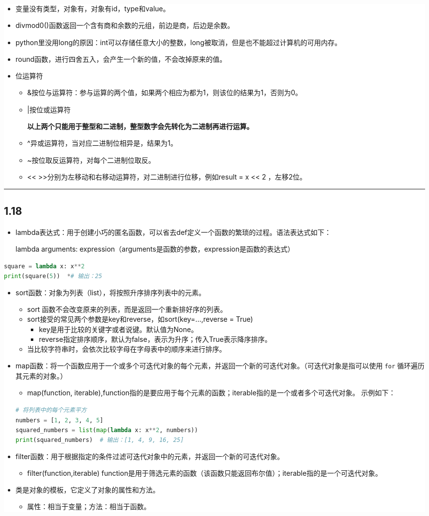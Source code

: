 - 变量没有类型，对象有，对象有id，type和value。

- divmod0()函数返回一个含有商和余数的元组，前边是商，后边是余数。

- python里没用long的原因：int可以存储任意大小的整数，long被取消，但是也不能超过计算机的可用内存。

- round函数，进行四舍五入，会产生一个新的值，不会改掉原来的值。

- 位运算符

  - &按位与运算符：参与运算的两个值，如果两个相应为都为1，则该位的结果为1，否则为0。

  - |按位或运算符

    **以上两个只能用于整型和二进制，整型数字会先转化为二进制再进行运算。**

  - ^异或运算符，当对应二进制位相异是，结果为1。

  - ~按位取反运算符，对每个二进制位取反。

  - << >>分别为左移动和右移动运算符，对二进制进行位移，例如result = x << 2  ，左移2位。

------

## 1.18

- lambda表达式：用于创建小巧的匿名函数，可以省去def定义一个函数的繁琐的过程。语法表达式如下：

  lambda arguments: expression（arguments是函数的参数，expression是函数的表达式）

```python
square = lambda x: x**2
print(square(5))  *# 输出：25
```

- sort函数：对象为列表（list），将按照升序排序列表中的元素。

  - sort 函数不会改变原来的列表，而是返回一个重新排好序的列表。
  - sort接受的常见两个参数是key和reverse，如sort(key=...,reverse = True)
    - key是用于比较的关键字或者说键。默认值为None。
    - reverse指定排序顺序，默认为false，表示为升序；传入True表示降序排序。
  - 当比较字符串时，会依次比较字母在字母表中的顺序来进行排序。

- map函数：将一个函数应用于一个或多个可迭代对象的每个元素，并返回一个新的可迭代对象。（可迭代对象是指可以使用 `for` 循环遍历其元素的对象。）

  - map(function, iterable),function指的是要应用于每个元素的函数；iterable指的是一个或者多个可迭代对象。  示例如下：

  ```python
  # 将列表中的每个元素平方
  numbers = [1, 2, 3, 4, 5]
  squared_numbers = list(map(lambda x: x**2, numbers))
  print(squared_numbers)  # 输出：[1, 4, 9, 16, 25]
  ```

- filter函数：用于根据指定的条件过滤可迭代对象中的元素，并返回一个新的可迭代对象。

  - filter(function,iterable) function是用于筛选元素的函数（该函数只能返回布尔值）；iterable指的是一个可迭代对象。

- 类是对象的模板，它定义了对象的属性和方法。

  - 属性：相当于变量；方法：相当于函数。
